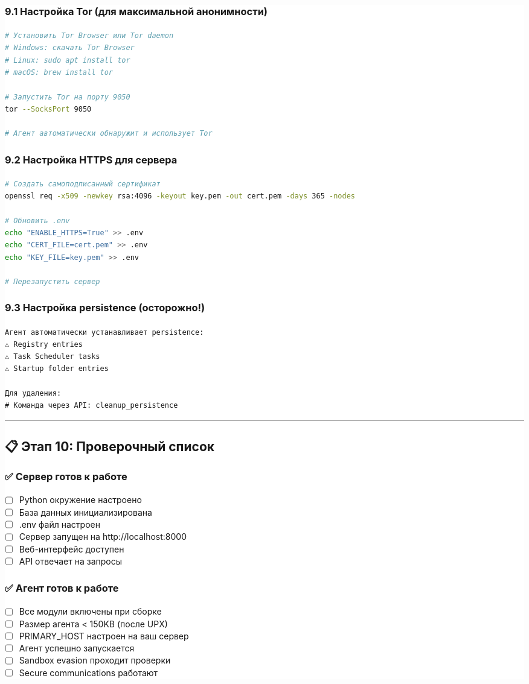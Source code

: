 ### 9.1 Настройка Tor (для максимальной анонимности)
```bash
# Установить Tor Browser или Tor daemon
# Windows: скачать Tor Browser
# Linux: sudo apt install tor
# macOS: brew install tor

# Запустить Tor на порту 9050
tor --SocksPort 9050

# Агент автоматически обнаружит и использует Tor
```

### 9.2 Настройка HTTPS для сервера
```bash
# Создать самоподписанный сертификат
openssl req -x509 -newkey rsa:4096 -keyout key.pem -out cert.pem -days 365 -nodes

# Обновить .env
echo "ENABLE_HTTPS=True" >> .env
echo "CERT_FILE=cert.pem" >> .env
echo "KEY_FILE=key.pem" >> .env

# Перезапустить сервер
```

### 9.3 Настройка persistence (осторожно!)
```
Агент автоматически устанавливает persistence:
⚠️ Registry entries
⚠️ Task Scheduler tasks
⚠️ Startup folder entries

Для удаления:
# Команда через API: cleanup_persistence
```

---

## 📋 Этап 10: Проверочный список

### ✅ Сервер готов к работе
- [ ] Python окружение настроено
- [ ] База данных инициализирована
- [ ] .env файл настроен
- [ ] Сервер запущен на http://localhost:8000
- [ ] Веб-интерфейс доступен
- [ ] API отвечает на запросы

### ✅ Агент готов к работе
- [ ] Все модули включены при сборке
- [ ] Размер агента < 150KB (после UPX)
- [ ] PRIMARY_HOST настроен на ваш сервер
- [ ] Агент успешно запускается
- [ ] Sandbox evasion проходит проверки
- [ ] Secure communications работают
